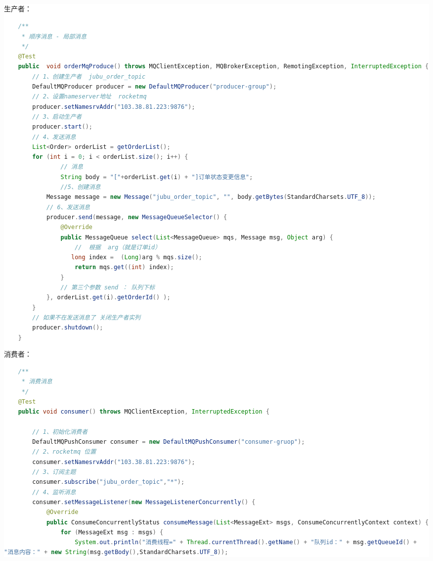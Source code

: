 

生产者：

```java
    /**
     * 顺序消息 - 局部消息
     */
    @Test
    public  void orderMqProduce() throws MQClientException, MQBrokerException, RemotingException, InterruptedException {
        // 1、创建生产者  jubu_order_topic
        DefaultMQProducer producer = new DefaultMQProducer("producer-group");
        // 2、设置nameserver地址  rocketmq
        producer.setNamesrvAddr("103.38.81.223:9876");
        // 3、启动生产者
        producer.start();
        // 4、发送消息
        List<Order> orderList = getOrderList();
        for (int i = 0; i < orderList.size(); i++) {
                // 消息
                String body = "["+orderList.get(i) + "]订单状态变更信息";
                //5、创建消息
            Message message = new Message("jubu_order_topic", "", body.getBytes(StandardCharsets.UTF_8));
            // 6、发送消息
            producer.send(message, new MessageQueueSelector() {
                @Override
                public MessageQueue select(List<MessageQueue> mqs, Message msg, Object arg) {
                    //  根据  arg（就是订单id）
                   long index =  (Long)arg % mqs.size();
                    return mqs.get((int) index);
                }
                // 第三个参数 send ： 队列下标
            }, orderList.get(i).getOrderId() );
        }
        // 如果不在发送消息了 关闭生产者实列
        producer.shutdown();
    }

```



消费者：

```java
    /**
     * 消费消息
     */
    @Test
    public void consumer() throws MQClientException, InterruptedException {

        // 1、初始化消费者
        DefaultMQPushConsumer consumer = new DefaultMQPushConsumer("consumer-gruop");
        // 2、rocketmq 位置
        consumer.setNamesrvAddr("103.38.81.223:9876");
        // 3、订阅主题
        consumer.subscribe("jubu_order_topic","*");
        // 4、监听消息
        consumer.setMessageListener(new MessageListenerConcurrently() {
            @Override
            public ConsumeConcurrentlyStatus consumeMessage(List<MessageExt> msgs, ConsumeConcurrentlyContext context) {
                for (MessageExt msg : msgs) {
                    System.out.println("消费线程=" + Thread.currentThread().getName() + "队列id：" + msg.getQueueId() + "消息内容：" + new String(msg.getBody(),StandardCharsets.UTF_8));
```